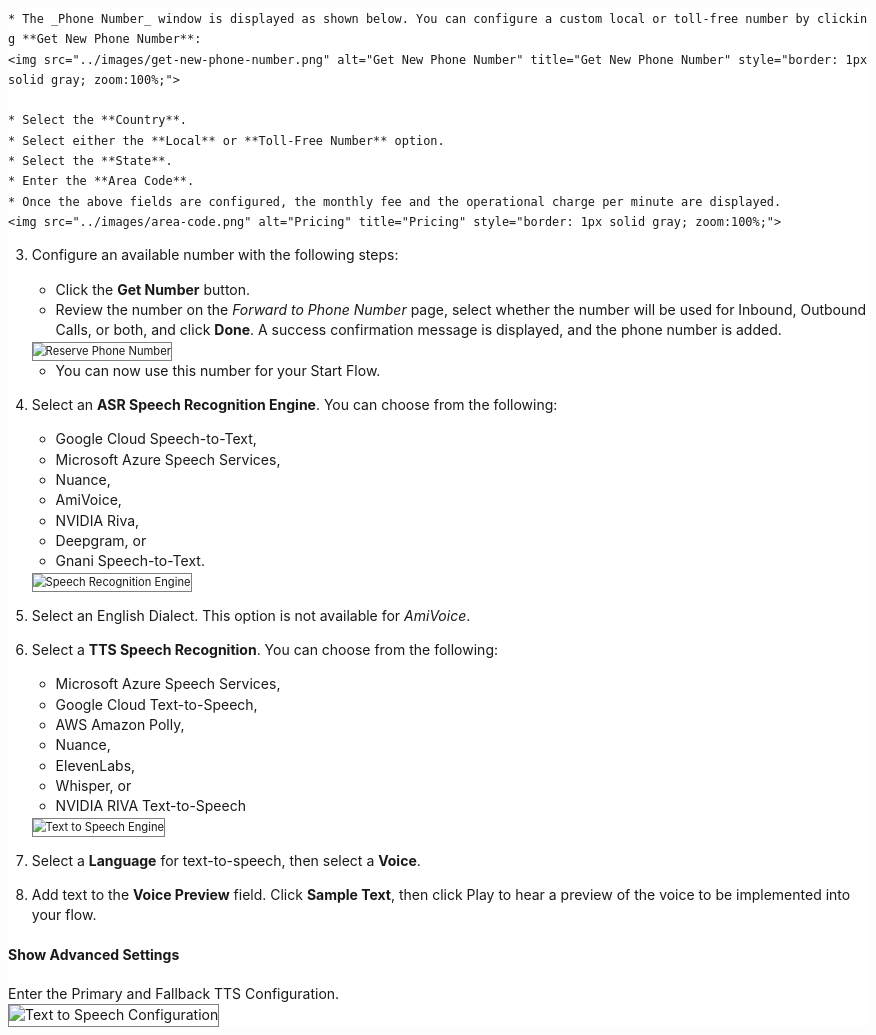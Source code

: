     * The _Phone Number_ window is displayed as shown below. You can configure a custom local or toll-free number by clicking **Get New Phone Number**:  
    <img src="../images/get-new-phone-number.png" alt="Get New Phone Number" title="Get New Phone Number" style="border: 1px solid gray; zoom:100%;">

    * Select the **Country**.
    * Select either the **Local** or **Toll-Free Number** option.
    * Select the **State**.
    * Enter the **Area Code**.
    * Once the above fields are configured, the monthly fee and the operational charge per minute are displayed.  
    <img src="../images/area-code.png" alt="Pricing" title="Pricing" style="border: 1px solid gray; zoom:100%;">

3. Configure an available number with the following steps:
    * Click the **Get Number** button.
    * Review the number on the _Forward to Phone Number_ page, select whether the number will be used for Inbound, Outbound Calls, or both, and click **Done**. A success confirmation message is displayed, and the phone number is added.
    <img src="../images/forward-to-phone-number.png" alt="Reserve Phone Number" title="Reserve Phone Number" style="border: 1px solid gray; zoom:80%;">

    * You can now use this number for your Start Flow.

4. Select an **ASR Speech Recognition Engine**. You can choose from the following:
    * Google Cloud Speech-to-Text,
    * Microsoft Azure Speech Services,
    * Nuance,
    * AmiVoice,
    * NVIDIA Riva,
    * Deepgram, or
    * Gnani Speech-to-Text.
    <img src="../images/speech-recognition-engine.png" alt="Speech Recognition Engine" title="Speech Recognition Engine" style="border: 1px solid gray; zoom:80%;">

5. Select an English Dialect. This option is not available for _AmiVoice_.

6. Select a **TTS Speech Recognition**. You can choose from the following:
    * Microsoft Azure Speech Services,
    * Google Cloud Text-to-Speech,
    * AWS Amazon Polly,
    * Nuance,
    * ElevenLabs,
    * Whisper, or
    * NVIDIA RIVA Text-to-Speech  
    <img src="../images/text-to-speech-engine.png" alt="Text to Speech Engine" title="Text to Speech Engine" style="border: 1px solid gray; zoom:80%;">

7. Select a **Language** for text-to-speech, then select a **Voice**.

8. Add text to the **Voice Preview** field. Click **Sample Text**, then click Play to hear a preview of the voice to be implemented into your flow.

#### Show Advanced Settings

Enter the Primary and Fallback TTS Configuration.  
<img src="../images/tts-configuration.png" alt="Text to Speech Configuration" title="Text to Speech Configuration" style="border: 1px solid gray; zoom:100%;">
